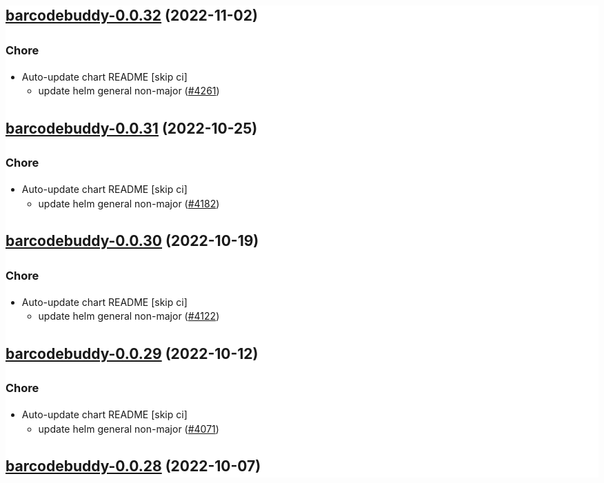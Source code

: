 


## [barcodebuddy-0.0.32](https://github.com/truecharts/charts/compare/barcodebuddy-0.0.31...barcodebuddy-0.0.32) (2022-11-02)

### Chore

- Auto-update chart README [skip ci]
  - update helm general non-major ([#4261](https://github.com/truecharts/charts/issues/4261))




## [barcodebuddy-0.0.31](https://github.com/truecharts/charts/compare/barcodebuddy-0.0.30...barcodebuddy-0.0.31) (2022-10-25)

### Chore

- Auto-update chart README [skip ci]
  - update helm general non-major ([#4182](https://github.com/truecharts/charts/issues/4182))




## [barcodebuddy-0.0.30](https://github.com/truecharts/charts/compare/barcodebuddy-0.0.29...barcodebuddy-0.0.30) (2022-10-19)

### Chore

- Auto-update chart README [skip ci]
  - update helm general non-major ([#4122](https://github.com/truecharts/charts/issues/4122))




## [barcodebuddy-0.0.29](https://github.com/truecharts/charts/compare/barcodebuddy-0.0.28...barcodebuddy-0.0.29) (2022-10-12)

### Chore

- Auto-update chart README [skip ci]
  - update helm general non-major ([#4071](https://github.com/truecharts/charts/issues/4071))




## [barcodebuddy-0.0.28](https://github.com/truecharts/charts/compare/barcodebuddy-0.0.27...barcodebuddy-0.0.28) (2022-10-07)

